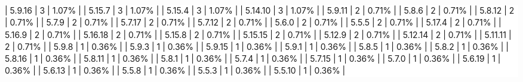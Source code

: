 | 5.9.16  | 3        | 1.07%   |
| 5.15.7  | 3        | 1.07%   |
| 5.15.4  | 3        | 1.07%   |
| 5.14.10 | 3        | 1.07%   |
| 5.9.11  | 2        | 0.71%   |
| 5.8.6   | 2        | 0.71%   |
| 5.8.12  | 2        | 0.71%   |
| 5.7.9   | 2        | 0.71%   |
| 5.7.17  | 2        | 0.71%   |
| 5.7.12  | 2        | 0.71%   |
| 5.6.0   | 2        | 0.71%   |
| 5.5.5   | 2        | 0.71%   |
| 5.17.4  | 2        | 0.71%   |
| 5.16.9  | 2        | 0.71%   |
| 5.16.18 | 2        | 0.71%   |
| 5.15.8  | 2        | 0.71%   |
| 5.15.15 | 2        | 0.71%   |
| 5.12.9  | 2        | 0.71%   |
| 5.12.14 | 2        | 0.71%   |
| 5.11.11 | 2        | 0.71%   |
| 5.9.8   | 1        | 0.36%   |
| 5.9.3   | 1        | 0.36%   |
| 5.9.15  | 1        | 0.36%   |
| 5.9.1   | 1        | 0.36%   |
| 5.8.5   | 1        | 0.36%   |
| 5.8.2   | 1        | 0.36%   |
| 5.8.16  | 1        | 0.36%   |
| 5.8.11  | 1        | 0.36%   |
| 5.8.1   | 1        | 0.36%   |
| 5.7.4   | 1        | 0.36%   |
| 5.7.15  | 1        | 0.36%   |
| 5.7.0   | 1        | 0.36%   |
| 5.6.19  | 1        | 0.36%   |
| 5.6.13  | 1        | 0.36%   |
| 5.5.8   | 1        | 0.36%   |
| 5.5.3   | 1        | 0.36%   |
| 5.5.10  | 1        | 0.36%   |